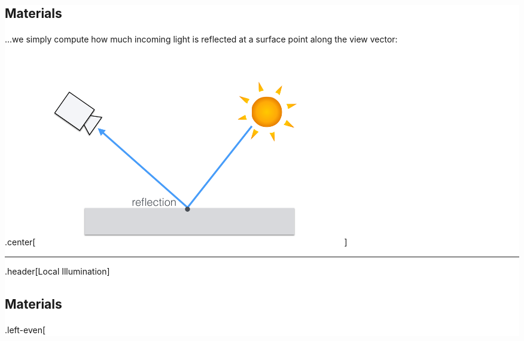 ## Materials

...we simply compute how much incoming light is reflected at a surface point along the view vector:

.center[<img src="img/lighting_shading_06.png" alt="lighting_shading_06" style="width:60%;">]

---
.header[Local Illumination]

## Materials

.left-even[